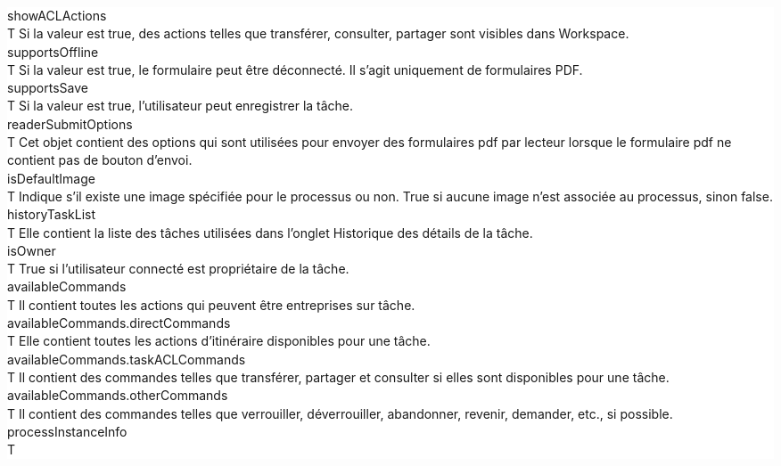    <td>showACLActions<br /> </td> 
   <td>T</td> 
   <td>Si la valeur est true, des actions telles que transférer, consulter, partager sont visibles dans Workspace.<br /> </td> 
  </tr>
  <tr>
   <td>supportsOffline<br /> </td> 
   <td>T</td> 
   <td>Si la valeur est true, le formulaire peut être déconnecté. Il s’agit uniquement de formulaires PDF.<br /> </td> 
  </tr>
  <tr>
   <td>supportsSave<br /> </td> 
   <td>T</td> 
   <td>Si la valeur est true, l’utilisateur peut enregistrer la tâche.<br /> </td> 
  </tr>
  <tr>
   <td>readerSubmitOptions<br /> </td> 
   <td>T</td> 
   <td>Cet objet contient des options qui sont utilisées pour envoyer des formulaires pdf par lecteur lorsque le formulaire pdf ne contient pas de bouton d’envoi.<br /> </td> 
  </tr>
  <tr>
   <td>isDefaultImage<br /> </td> 
   <td>T</td> 
   <td>Indique s’il existe une image spécifiée pour le processus ou non. True si aucune image n’est associée au processus, sinon false.<br /> </td> 
  </tr>
  <tr>
   <td>historyTaskList<br /> </td> 
   <td>T</td> 
   <td>Elle contient la liste des tâches utilisées dans l’onglet Historique des détails de la tâche.<br /> </td> 
  </tr>
  <tr>
   <td>isOwner<br /> </td> 
   <td>T</td> 
   <td>True si l’utilisateur connecté est propriétaire de la tâche.<br /> </td> 
  </tr>
  <tr>
   <td>availableCommands<br /> </td> 
   <td>T</td> 
   <td>Il contient toutes les actions qui peuvent être entreprises sur tâche.<br /> </td> 
  </tr>
  <tr>
   <td>availableCommands.directCommands<br /> </td> 
   <td>T</td> 
   <td>Elle contient toutes les actions d’itinéraire disponibles pour une tâche.<br /> </td> 
  </tr>
  <tr>
   <td>availableCommands.taskACLCommands<br /> </td> 
   <td>T</td> 
   <td>Il contient des commandes telles que transférer, partager et consulter si elles sont disponibles pour une tâche.<br /> </td> 
  </tr>
  <tr>
   <td>availableCommands.otherCommands<br /> </td> 
   <td>T</td> 
   <td>Il contient des commandes telles que verrouiller, déverrouiller, abandonner, revenir, demander, etc., si possible.<br /> </td> 
  </tr>
  <tr>
   <td>processInstanceInfo<br /> </td> 
   <td>T</td> 